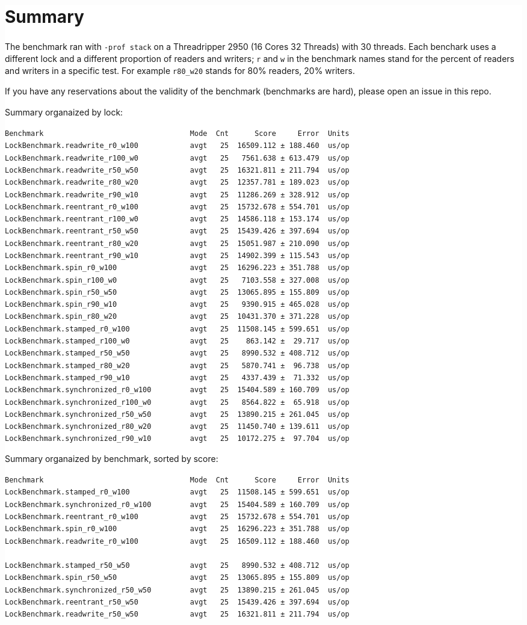 # Summary 

The benchmark ran with `-prof stack` on a Threadripper 2950 (16 Cores 32 Threads) with 30 threads.
Each benchark uses a different lock and a different proportion of readers and writers; `r` and `w` in the benchmark names stand for the percent of readers and writers in a specific test. For example `r80_w20` stands for 80% readers, 20% writers.

If you have any reservations about the validity of the benchmark (benchmarks are hard), please open an issue in this repo.

Summary organaized by lock:

	Benchmark                                  Mode  Cnt      Score     Error  Units
	LockBenchmark.readwrite_r0_w100            avgt   25  16509.112 ± 188.460  us/op
	LockBenchmark.readwrite_r100_w0            avgt   25   7561.638 ± 613.479  us/op
	LockBenchmark.readwrite_r50_w50            avgt   25  16321.811 ± 211.794  us/op
	LockBenchmark.readwrite_r80_w20            avgt   25  12357.781 ± 189.023  us/op
	LockBenchmark.readwrite_r90_w10            avgt   25  11286.269 ± 328.912  us/op
	LockBenchmark.reentrant_r0_w100            avgt   25  15732.678 ± 554.701  us/op
	LockBenchmark.reentrant_r100_w0            avgt   25  14586.118 ± 153.174  us/op
	LockBenchmark.reentrant_r50_w50            avgt   25  15439.426 ± 397.694  us/op
	LockBenchmark.reentrant_r80_w20            avgt   25  15051.987 ± 210.090  us/op
	LockBenchmark.reentrant_r90_w10            avgt   25  14902.399 ± 115.543  us/op
	LockBenchmark.spin_r0_w100                 avgt   25  16296.223 ± 351.788  us/op
	LockBenchmark.spin_r100_w0                 avgt   25   7103.558 ± 327.008  us/op
	LockBenchmark.spin_r50_w50                 avgt   25  13065.895 ± 155.809  us/op
	LockBenchmark.spin_r90_w10                 avgt   25   9390.915 ± 465.028  us/op
	LockBenchmark.spin_r80_w20                 avgt   25  10431.370 ± 371.228  us/op
	LockBenchmark.stamped_r0_w100              avgt   25  11508.145 ± 599.651  us/op
	LockBenchmark.stamped_r100_w0              avgt   25    863.142 ±  29.717  us/op
	LockBenchmark.stamped_r50_w50              avgt   25   8990.532 ± 408.712  us/op
	LockBenchmark.stamped_r80_w20              avgt   25   5870.741 ±  96.738  us/op
	LockBenchmark.stamped_r90_w10              avgt   25   4337.439 ±  71.332  us/op
	LockBenchmark.synchronized_r0_w100         avgt   25  15404.589 ± 160.709  us/op
	LockBenchmark.synchronized_r100_w0         avgt   25   8564.822 ±  65.918  us/op
	LockBenchmark.synchronized_r50_w50         avgt   25  13890.215 ± 261.045  us/op
	LockBenchmark.synchronized_r80_w20         avgt   25  11450.740 ± 139.611  us/op
	LockBenchmark.synchronized_r90_w10         avgt   25  10172.275 ±  97.704  us/op
	
Summary organaized by benchmark, sorted by score:

	Benchmark                                  Mode  Cnt      Score     Error  Units
	LockBenchmark.stamped_r0_w100              avgt   25  11508.145 ± 599.651  us/op
	LockBenchmark.synchronized_r0_w100         avgt   25  15404.589 ± 160.709  us/op
	LockBenchmark.reentrant_r0_w100            avgt   25  15732.678 ± 554.701  us/op
	LockBenchmark.spin_r0_w100                 avgt   25  16296.223 ± 351.788  us/op
	LockBenchmark.readwrite_r0_w100            avgt   25  16509.112 ± 188.460  us/op
	
	LockBenchmark.stamped_r50_w50              avgt   25   8990.532 ± 408.712  us/op
	LockBenchmark.spin_r50_w50                 avgt   25  13065.895 ± 155.809  us/op
	LockBenchmark.synchronized_r50_w50         avgt   25  13890.215 ± 261.045  us/op
	LockBenchmark.reentrant_r50_w50            avgt   25  15439.426 ± 397.694  us/op
	LockBenchmark.readwrite_r50_w50            avgt   25  16321.811 ± 211.794  us/op
